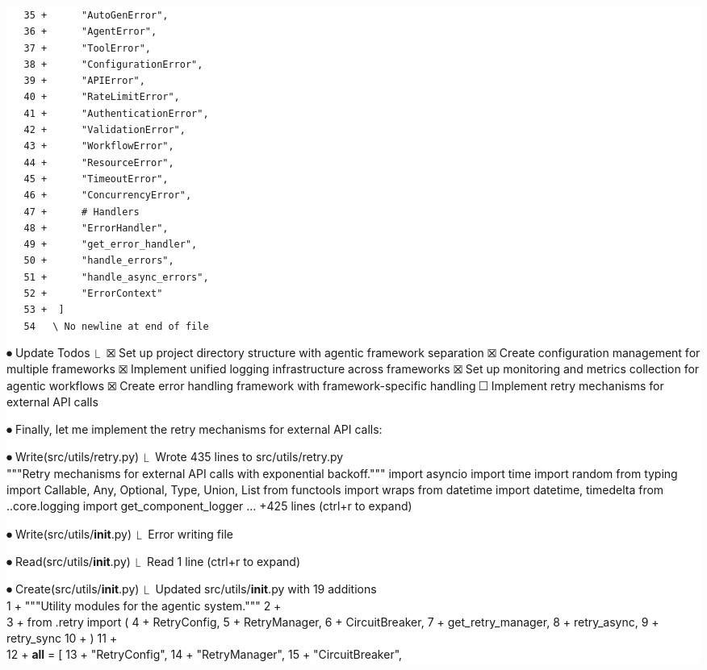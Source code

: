       35 +      "AutoGenError",
       36 +      "AgentError",
       37 +      "ToolError",
       38 +      "ConfigurationError",
       39 +      "APIError",
       40 +      "RateLimitError",
       41 +      "AuthenticationError",
       42 +      "ValidationError",
       43 +      "WorkflowError",
       44 +      "ResourceError",
       45 +      "TimeoutError",
       46 +      "ConcurrencyError",
       47 +      # Handlers
       48 +      "ErrorHandler",
       49 +      "get_error_handler",
       50 +      "handle_errors",
       51 +      "handle_async_errors",
       52 +      "ErrorContext"
       53 +  ]
       54   \ No newline at end of file

⏺ Update Todos
  ⎿  ☒ Set up project directory structure with agentic framework separation
     ☒ Create configuration management for multiple frameworks
     ☒ Implement unified logging infrastructure across frameworks
     ☒ Set up monitoring and metrics collection for agentic workflows
     ☒ Create error handling framework with framework-specific handling
     ☐ Implement retry mechanisms for external API calls

⏺ Finally, let me implement the retry mechanisms for external API calls:

⏺ Write(src/utils/retry.py)
  ⎿  Wrote 435 lines to src/utils/retry.py                                  
     """Retry mechanisms for external API calls with exponential backoff."""
     import asyncio
     import time
     import random
     from typing import Callable, Any, Optional, Type, Union, List
     from functools import wraps
     from datetime import datetime, timedelta
     from ..core.logging import get_component_logger
     … +425 lines (ctrl+r to expand)

⏺ Write(src/utils/__init__.py)
  ⎿  Error writing file

⏺ Read(src/utils/__init__.py)
  ⎿  Read 1 line (ctrl+r to expand)

⏺ Create(src/utils/__init__.py)
  ⎿  Updated src/utils/__init__.py with 19 additions      
        1 +  """Utility modules for the agentic system."""
        2 +  
        3 +  from .retry import (
        4 +      RetryConfig,
        5 +      RetryManager,
        6 +      CircuitBreaker,
        7 +      get_retry_manager,
        8 +      retry_async,
        9 +      retry_sync
       10 +  )
       11 +  
       12 +  __all__ = [
       13 +      "RetryConfig",
       14 +      "RetryManager", 
       15 +      "CircuitBreaker",